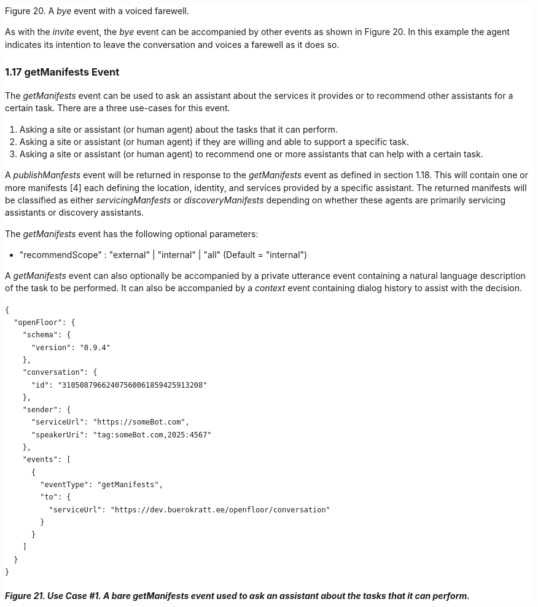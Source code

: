 Figure 20. A _bye_ event with a voiced farewell.

As with the _invite_ event, the _bye_ event can be accompanied by other events as shown in Figure 20.  In this example the agent indicates its intention to leave the conversation and voices a farewell as it does so.

### 1.17 getManifests Event

The _getManifests_ event can be used to ask an assistant about the services it provides or to recommend other assistants for a certain task.   There are a three use-cases for this event.

1. Asking a site or assistant (or human agent) about the tasks that it can perform.
2. Asking a site or assistant (or human agent) if they are willing and able to support a specific task.
3. Asking a site or assistant (or human agent) to recommend one or more assistants that can help with a certain task.

A _publishManfests_ event will be returned in response to the _getManifests_ event as defined in section 1.18.  This will contain one or more manifests [4] each defining the location, identity, and services provided by a specific assistant.   The returned manifests will be classified as either _servicingManfests_ or _discoveryManifests_ depending on whether these agents are primarily servicing assistants or discovery assistants.

The _getManifests_ event has the following optional parameters:

- "recommendScope" : "external" | "internal" | "all"   (Default = "internal")

A _getManifests_ event can also optionally be accompanied by a private utterance event containing a natural language description of the task to be performed.  It can also be accompanied by a _context_ event containing dialog history to assist with the decision.

    {
      "openFloor": {
        "schema": {
          "version": "0.9.4"      
        },
        "conversation": {
          "id": "31050879662407560061859425913208"
        },
        "sender": {
          "serviceUrl": "https://someBot.com",
          "speakerUri": "tag:someBot.com,2025:4567"
        },
        "events": [
          {
            "eventType": "getManifests",
            "to": { 
              "serviceUrl": "https://dev.buerokratt.ee/openfloor/conversation"
            }
          }
        ]
      }
    }

##### Figure 21. Use Case #1. A bare getManifests event used to ask an assistant about the tasks that it can perform.
